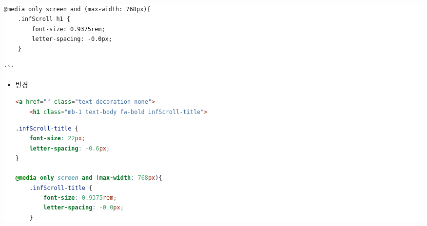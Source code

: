     @media only screen and (max-width: 768px){
        .infScroll h1 {
            font-size: 0.9375rem;
            letter-spacing: -0.0px;
        }
    
    ```
- 변경
    ```html
    <a href="" class="text-decoration-none">
        <h1 class="mb-1 text-body fw-bold infScroll-title">
    ```
    ```css
    .infScroll-title {
        font-size: 22px;
        letter-spacing: -0.6px;
    }
    
    @media only screen and (max-width: 768px){
        .infScroll-title {
            font-size: 0.9375rem;
            letter-spacing: -0.0px;
        }
    ```